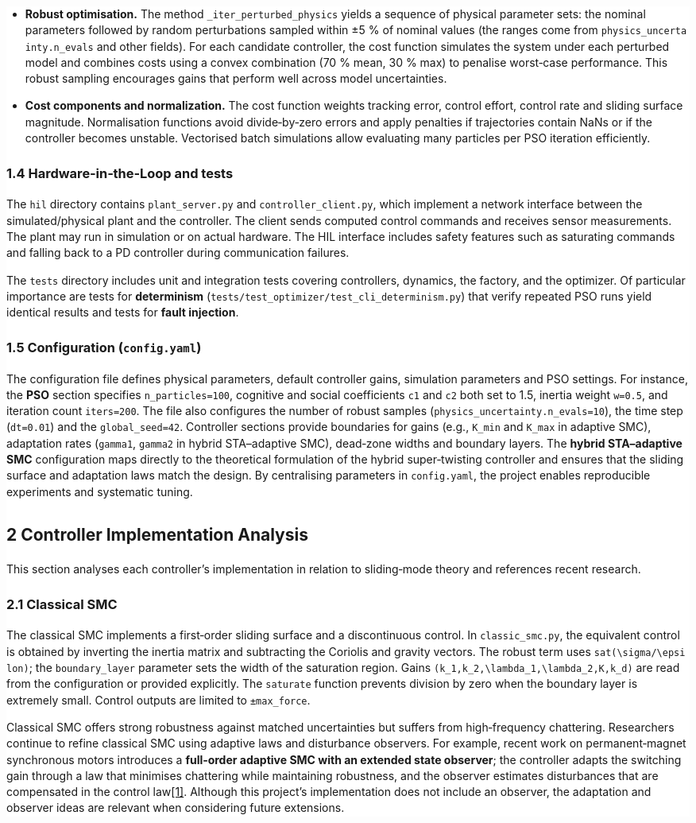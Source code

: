 - **Robust optimisation.** The method `_iter_perturbed_physics` yields a sequence of physical parameter sets: the nominal parameters followed by random perturbations sampled within ±5 % of nominal values (the ranges come from `physics_uncertainty.n_evals` and other fields). For each candidate controller, the cost function simulates the system under each perturbed model and combines costs using a convex combination (70 % mean, 30 % max) to penalise worst‑case performance. This robust sampling encourages gains that perform well across model uncertainties.

- **Cost components and normalization.** The cost function weights tracking error, control effort, control rate and sliding surface magnitude. Normalisation functions avoid divide‑by‑zero errors and apply penalties if trajectories contain NaNs or if the controller becomes unstable. Vectorised batch simulations allow evaluating many particles per PSO iteration efficiently.

### 1.4 Hardware‑in‑the‑Loop and tests

The `hil` directory contains `plant_server.py` and `controller_client.py`, which implement a network interface between the simulated/physical plant and the controller. The client sends computed control commands and receives sensor measurements. The plant may run in simulation or on actual hardware. The HIL interface includes safety features such as saturating commands and falling back to a PD controller during communication failures.

The `tests` directory includes unit and integration tests covering controllers, dynamics, the factory, and the optimizer. Of particular importance are tests for **determinism** (`tests/test_optimizer/test_cli_determinism.py`) that verify repeated PSO runs yield identical results and tests for **fault injection**.

### 1.5 Configuration (`config.yaml`)

The configuration file defines physical parameters, default controller gains, simulation parameters and PSO settings. For instance, the **PSO** section specifies `n_particles=100`, cognitive and social coefficients `c1` and `c2` both set to 1.5, inertia weight `w=0.5`, and iteration count `iters=200`. The file also configures the number of robust samples (`physics_uncertainty.n_evals=10`), the time step (`dt=0.01`) and the `global_seed=42`. Controller sections provide boundaries for gains (e.g., `K_min` and `K_max` in adaptive SMC), adaptation rates (`gamma1`, `gamma2` in hybrid STA–adaptive SMC), dead‑zone widths and boundary layers. The **hybrid STA–adaptive SMC** configuration maps directly to the theoretical formulation of the hybrid super‑twisting controller and ensures that the sliding surface and adaptation laws match the design. By centralising parameters in `config.yaml`, the project enables reproducible experiments and systematic tuning.

## 2 Controller Implementation Analysis

This section analyses each controller’s implementation in relation to sliding‑mode theory and references recent research.

### 2.1 Classical SMC

The classical SMC implements a first‑order sliding surface and a discontinuous control. In `classic_smc.py`, the equivalent control is obtained by inverting the inertia matrix and subtracting the Coriolis and gravity vectors. The robust term uses `sat(\sigma/\epsilon)`; the `boundary_layer` parameter sets the width of the saturation region. Gains `(k_1,k_2,\lambda_1,\lambda_2,K,k_d)` are read from the configuration or provided explicitly. The `saturate` function prevents division by zero when the boundary layer is extremely small. Control outputs are limited to `±max_force`.

Classical SMC offers strong robustness against matched uncertainties but suffers from high‑frequency chattering. Researchers continue to refine classical SMC using adaptive laws and disturbance observers. For example, recent work on permanent‑magnet synchronous motors introduces a **full‑order adaptive SMC with an extended state observer**; the controller adapts the switching gain through a law that minimises chattering while maintaining robustness, and the observer estimates disturbances that are compensated in the control law[\[1\]](https://www.nature.com/articles/s41598-023-33455-x#:~:text=In%20order%20to%20achieve%20speed,been%20validated%20in%20the%20test). Although this project’s implementation does not include an observer, the adaptation and observer ideas are relevant when considering future extensions.
